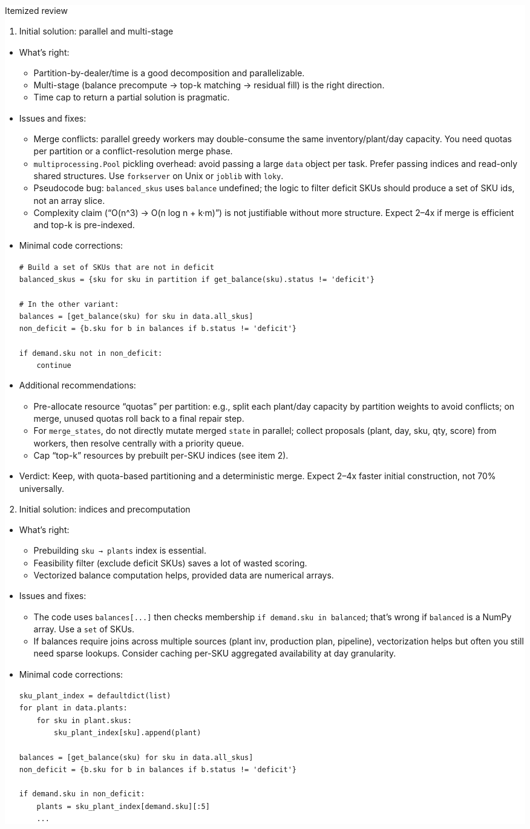 Itemized review

1) Initial solution: parallel and multi-stage
- What’s right:
  - Partition-by-dealer/time is a good decomposition and parallelizable.
  - Multi-stage (balance precompute → top-k matching → residual fill) is the right direction.
  - Time cap to return a partial solution is pragmatic.

- Issues and fixes:
  - Merge conflicts: parallel greedy workers may double-consume the same inventory/plant/day capacity. You need quotas per partition or a conflict-resolution merge phase.
  - `multiprocessing.Pool` pickling overhead: avoid passing a large `data` object per task. Prefer passing indices and read-only shared structures. Use `forkserver` on Unix or `joblib` with `loky`.
  - Pseudocode bug: `balanced_skus` uses `balance` undefined; the logic to filter deficit SKUs should produce a set of SKU ids, not an array slice.
  - Complexity claim (“O(n^3) → O(n log n + k·m)”) is not justifiable without more structure. Expect 2–4x if merge is efficient and top-k is pre-indexed.

- Minimal code corrections:
  ```
  # Build a set of SKUs that are not in deficit
  balanced_skus = {sku for sku in partition if get_balance(sku).status != 'deficit'}

  # In the other variant:
  balances = [get_balance(sku) for sku in data.all_skus]
  non_deficit = {b.sku for b in balances if b.status != 'deficit'}

  if demand.sku not in non_deficit:
      continue
  ```

- Additional recommendations:
  - Pre-allocate resource “quotas” per partition: e.g., split each plant/day capacity by partition weights to avoid conflicts; on merge, unused quotas roll back to a final repair step.
  - For `merge_states`, do not directly mutate merged `state` in parallel; collect proposals (plant, day, sku, qty, score) from workers, then resolve centrally with a priority queue.
  - Cap “top-k” resources by prebuilt per-SKU indices (see item 2).

- Verdict: Keep, with quota-based partitioning and a deterministic merge. Expect 2–4x faster initial construction, not 70% universally.

2) Initial solution: indices and precomputation
- What’s right:
  - Prebuilding `sku → plants` index is essential.
  - Feasibility filter (exclude deficit SKUs) saves a lot of wasted scoring.
  - Vectorized balance computation helps, provided data are numerical arrays.

- Issues and fixes:
  - The code uses `balances[...]` then checks membership `if demand.sku in balanced`; that’s wrong if `balanced` is a NumPy array. Use a `set` of SKUs.
  - If balances require joins across multiple sources (plant inv, production plan, pipeline), vectorization helps but often you still need sparse lookups. Consider caching per-SKU aggregated availability at day granularity.

- Minimal code corrections:
  ```
  sku_plant_index = defaultdict(list)
  for plant in data.plants:
      for sku in plant.skus:
          sku_plant_index[sku].append(plant)

  balances = [get_balance(sku) for sku in data.all_skus]
  non_deficit = {b.sku for b in balances if b.status != 'deficit'}

  if demand.sku in non_deficit:
      plants = sku_plant_index[demand.sku][:5]
      ...
  ```